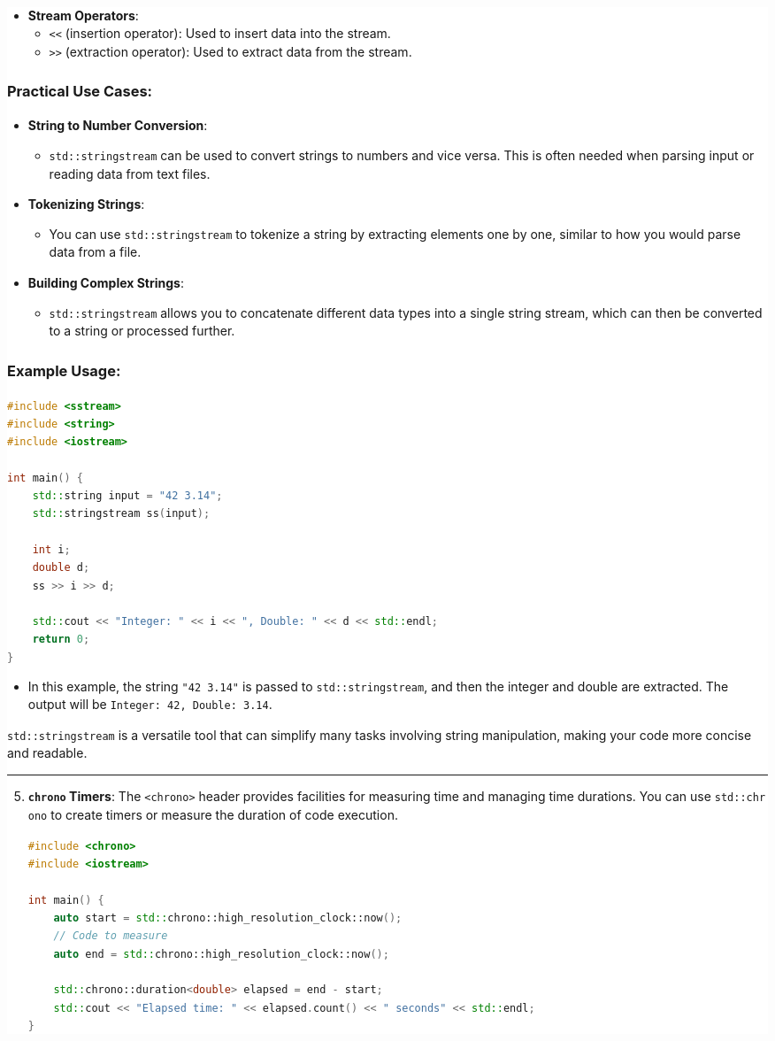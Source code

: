 - **Stream Operators**:
  - `<<` (insertion operator): Used to insert data into the stream.
  - `>>` (extraction operator): Used to extract data from the stream.

### Practical Use Cases:

- **String to Number Conversion**:
  - `std::stringstream` can be used to convert strings to numbers and vice versa. This is often needed when parsing input or reading data from text files.

- **Tokenizing Strings**:
  - You can use `std::stringstream` to tokenize a string by extracting elements one by one, similar to how you would parse data from a file.

- **Building Complex Strings**:
  - `std::stringstream` allows you to concatenate different data types into a single string stream, which can then be converted to a string or processed further.

### Example Usage:

```cpp
#include <sstream>
#include <string>
#include <iostream>

int main() {
    std::string input = "42 3.14";
    std::stringstream ss(input);

    int i;
    double d;
    ss >> i >> d;

    std::cout << "Integer: " << i << ", Double: " << d << std::endl;
    return 0;
}
```

- In this example, the string `"42 3.14"` is passed to `std::stringstream`, and then the integer and double are extracted. The output will be `Integer: 42, Double: 3.14`.

`std::stringstream` is a versatile tool that can simplify many tasks involving string manipulation, making your code more concise and readable.

------------------------------------------------------------------------------------------------------

5. **`chrono` Timers**: The `<chrono>` header provides facilities for measuring time and managing time durations. You can use `std::chrono` to create timers or measure the duration of code execution.

   ```cpp
   #include <chrono>
   #include <iostream>

   int main() {
       auto start = std::chrono::high_resolution_clock::now();
       // Code to measure
       auto end = std::chrono::high_resolution_clock::now();
       
       std::chrono::duration<double> elapsed = end - start;
       std::cout << "Elapsed time: " << elapsed.count() << " seconds" << std::endl;
   }
   ```
